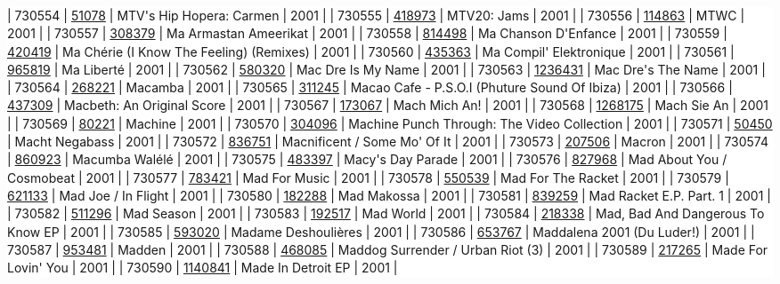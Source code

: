 | 730554 | [51078](https://www.discogs.com/master/51078) | MTV's Hip Hopera: Carmen | 2001 |
| 730555 | [418973](https://www.discogs.com/master/418973) | MTV20: Jams | 2001 |
| 730556 | [114863](https://www.discogs.com/master/114863) | MTWC | 2001 |
| 730557 | [308379](https://www.discogs.com/master/308379) | Ma Armastan Ameerikat | 2001 |
| 730558 | [814498](https://www.discogs.com/master/814498) | Ma Chanson D'Enfance | 2001 |
| 730559 | [420419](https://www.discogs.com/master/420419) | Ma Chérie (I Know The Feeling) (Remixes) | 2001 |
| 730560 | [435363](https://www.discogs.com/master/435363) | Ma Compil' Elektronique | 2001 |
| 730561 | [965819](https://www.discogs.com/master/965819) | Ma Liberté | 2001 |
| 730562 | [580320](https://www.discogs.com/master/580320) | Mac Dre Is My Name | 2001 |
| 730563 | [1236431](https://www.discogs.com/master/1236431) | Mac Dre's The Name | 2001 |
| 730564 | [268221](https://www.discogs.com/master/268221) | Macamba | 2001 |
| 730565 | [311245](https://www.discogs.com/master/311245) | Macao Cafe - P.S.O.I  (Phuture Sound Of Ibiza) | 2001 |
| 730566 | [437309](https://www.discogs.com/master/437309) | Macbeth: An Original Score | 2001 |
| 730567 | [173067](https://www.discogs.com/master/173067) | Mach Mich An! | 2001 |
| 730568 | [1268175](https://www.discogs.com/master/1268175) | Mach Sie An | 2001 |
| 730569 | [80221](https://www.discogs.com/master/80221) | Machine | 2001 |
| 730570 | [304096](https://www.discogs.com/master/304096) | Machine Punch Through: The Video Collection | 2001 |
| 730571 | [50450](https://www.discogs.com/master/50450) | Macht Negabass | 2001 |
| 730572 | [836751](https://www.discogs.com/master/836751) | Macnificent / Some Mo' Of It | 2001 |
| 730573 | [207506](https://www.discogs.com/master/207506) | Macron | 2001 |
| 730574 | [860923](https://www.discogs.com/master/860923) | Macumba Walélé | 2001 |
| 730575 | [483397](https://www.discogs.com/master/483397) | Macy's Day Parade | 2001 |
| 730576 | [827968](https://www.discogs.com/master/827968) | Mad About You / Cosmobeat | 2001 |
| 730577 | [783421](https://www.discogs.com/master/783421) | Mad For Music | 2001 |
| 730578 | [550539](https://www.discogs.com/master/550539) | Mad For The Racket | 2001 |
| 730579 | [621133](https://www.discogs.com/master/621133) | Mad Joe / In Flight | 2001 |
| 730580 | [182288](https://www.discogs.com/master/182288) | Mad Makossa | 2001 |
| 730581 | [839259](https://www.discogs.com/master/839259) | Mad Racket E.P. Part. 1 | 2001 |
| 730582 | [511296](https://www.discogs.com/master/511296) | Mad Season | 2001 |
| 730583 | [192517](https://www.discogs.com/master/192517) | Mad World | 2001 |
| 730584 | [218338](https://www.discogs.com/master/218338) | Mad, Bad And Dangerous To Know EP | 2001 |
| 730585 | [593020](https://www.discogs.com/master/593020) | Madame Deshoulières | 2001 |
| 730586 | [653767](https://www.discogs.com/master/653767) | Maddalena 2001 (Du Luder!) | 2001 |
| 730587 | [953481](https://www.discogs.com/master/953481) | Madden | 2001 |
| 730588 | [468085](https://www.discogs.com/master/468085) | Maddog Surrender / Urban Riot (3) | 2001 |
| 730589 | [217265](https://www.discogs.com/master/217265) | Made For Lovin' You | 2001 |
| 730590 | [1140841](https://www.discogs.com/master/1140841) | Made In Detroit EP | 2001 |